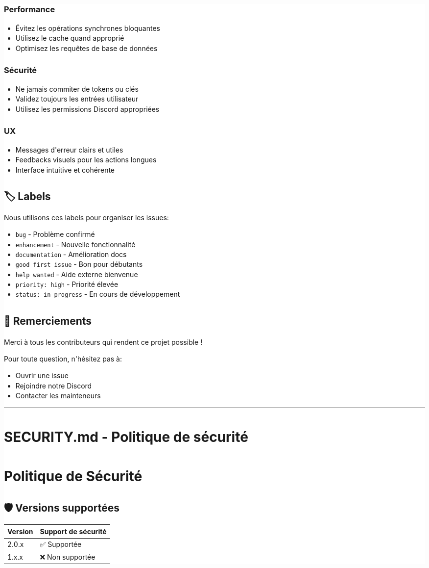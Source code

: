 ### Performance
- Évitez les opérations synchrones bloquantes
- Utilisez le cache quand approprié
- Optimisez les requêtes de base de données

### Sécurité
- Ne jamais commiter de tokens ou clés
- Validez toujours les entrées utilisateur
- Utilisez les permissions Discord appropriées

### UX
- Messages d'erreur clairs et utiles
- Feedbacks visuels pour les actions longues
- Interface intuitive et cohérente

## 🏷️ Labels

Nous utilisons ces labels pour organiser les issues:
- `bug` - Problème confirmé
- `enhancement` - Nouvelle fonctionnalité
- `documentation` - Amélioration docs
- `good first issue` - Bon pour débutants
- `help wanted` - Aide externe bienvenue
- `priority: high` - Priorité élevée
- `status: in progress` - En cours de développement

## 🙏 Remerciements

Merci à tous les contributeurs qui rendent ce projet possible !

Pour toute question, n'hésitez pas à:
- Ouvrir une issue
- Rejoindre notre Discord
- Contacter les mainteneurs

---

# SECURITY.md - Politique de sécurité
# Politique de Sécurité

## 🛡️ Versions supportées

| Version | Support de sécurité |
| ------- | ------------------ |
| 2.0.x   | ✅ Supportée       |
| 1.x.x   | ❌ Non supportée   |
